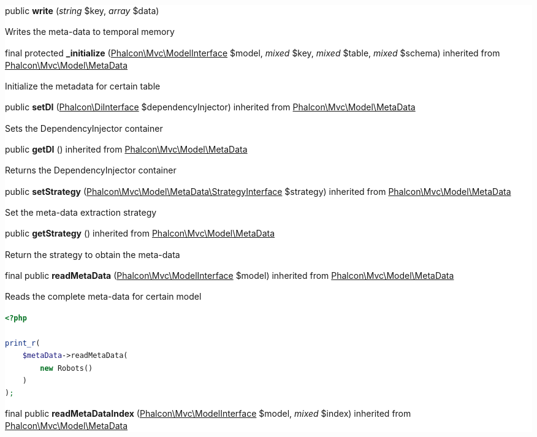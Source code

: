 
public  **write** (*string* $key, *array* $data)

Writes the meta-data to temporal memory



final protected  **_initialize** ([Phalcon\Mvc\ModelInterface](/[[language]]/[[version]]/api/Phalcon_Mvc_ModelInterface) $model, *mixed* $key, *mixed* $table, *mixed* $schema) inherited from [Phalcon\Mvc\Model\MetaData](/[[language]]/[[version]]/api/Phalcon_Mvc_Model_MetaData)

Initialize the metadata for certain table



public  **setDI** ([Phalcon\DiInterface](/[[language]]/[[version]]/api/Phalcon_DiInterface) $dependencyInjector) inherited from [Phalcon\Mvc\Model\MetaData](/[[language]]/[[version]]/api/Phalcon_Mvc_Model_MetaData)

Sets the DependencyInjector container



public  **getDI** () inherited from [Phalcon\Mvc\Model\MetaData](/[[language]]/[[version]]/api/Phalcon_Mvc_Model_MetaData)

Returns the DependencyInjector container



public  **setStrategy** ([Phalcon\Mvc\Model\MetaData\StrategyInterface](/[[language]]/[[version]]/api/Phalcon_Mvc_Model_MetaData_StrategyInterface) $strategy) inherited from [Phalcon\Mvc\Model\MetaData](/[[language]]/[[version]]/api/Phalcon_Mvc_Model_MetaData)

Set the meta-data extraction strategy



public  **getStrategy** () inherited from [Phalcon\Mvc\Model\MetaData](/[[language]]/[[version]]/api/Phalcon_Mvc_Model_MetaData)

Return the strategy to obtain the meta-data



final public  **readMetaData** ([Phalcon\Mvc\ModelInterface](/[[language]]/[[version]]/api/Phalcon_Mvc_ModelInterface) $model) inherited from [Phalcon\Mvc\Model\MetaData](/[[language]]/[[version]]/api/Phalcon_Mvc_Model_MetaData)

Reads the complete meta-data for certain model

```php
<?php

print_r(
    $metaData->readMetaData(
        new Robots()
    )
);

```



final public  **readMetaDataIndex** ([Phalcon\Mvc\ModelInterface](/[[language]]/[[version]]/api/Phalcon_Mvc_ModelInterface) $model, *mixed* $index) inherited from [Phalcon\Mvc\Model\MetaData](/[[language]]/[[version]]/api/Phalcon_Mvc_Model_MetaData)
